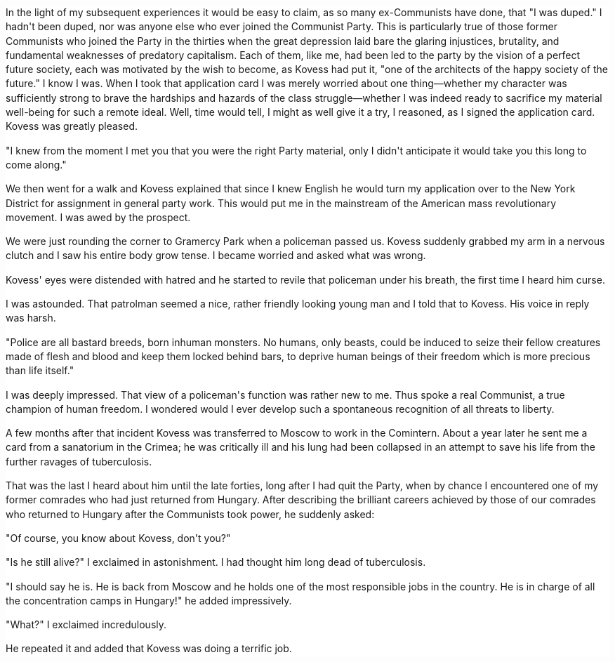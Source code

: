 In the light of my subsequent experiences it would be easy to claim, as so many ex-Communists have done, that "I was duped." I hadn't been duped, nor was anyone else who ever joined the Communist Party. This is particularly true of those former Communists who joined the Party in the thirties when the great depression laid bare the glaring injustices, brutality, and fundamental weaknesses of predatory capitalism. Each of them, like me, had been led to the party by the vision of a perfect future society, each was motivated by the wish to become, as Kovess had put it, "one of the architects of the happy society of the future." I know I was. When I took that application card I was merely worried about one thing—whether my character was sufficiently strong to brave the hardships and hazards of the class struggle—whether I was indeed ready to sacrifice my material well-being for such a remote ideal. Well, time would tell, I might as well give it a try, I reasoned, as I signed the application card. Kovess was greatly pleased.

"I knew from the moment I met you that you were the right Party material, only I didn't anticipate it would take you this long to come along."

We then went for a walk and Kovess explained that since I knew English he would turn my application over to the New York District for assignment in general party work. This would put me in the mainstream of the American mass revolutionary movement. I was awed by the prospect.

We were just rounding the corner to Gramercy Park when a policeman passed us. Kovess suddenly grabbed my arm in a nervous clutch and I saw his entire body grow tense. I became worried and asked what was wrong.

Kovess' eyes were distended with hatred and he started to revile that policeman under his breath, the first time I heard him curse.

I was astounded. That patrolman seemed a nice, rather friendly looking young man and I told that to Kovess. His voice in reply was harsh.

"Police are all bastard breeds, born inhuman monsters. No humans, only beasts, could be induced to seize their fellow creatures made of flesh and blood and keep them locked behind bars, to deprive human beings of their freedom which is more precious than life itself."

I was deeply impressed. That view of a policeman's function was rather new to me. Thus spoke a real Communist, a true champion of human freedom. I wondered would I ever develop such a spontaneous recognition of all threats to liberty.



A few months after that incident Kovess was transferred to Moscow to work in the Comintern. About a year later he sent me a card from a sanatorium in the Crimea; he was critically ill and his lung had been collapsed in an attempt to save his life from the further ravages of tuberculosis.

That was the last I heard about him until the late forties, long after I had quit the Party, when by chance I encountered one of my former comrades who had just returned from Hungary. After describing the brilliant careers achieved by those of our comrades who returned to Hungary after the Communists took power, he suddenly asked:

"Of course, you know about Kovess, don't you?"

"Is he still alive?" I exclaimed in astonishment. I had thought him long dead of tuberculosis.

"I should say he is. He is back from Moscow and he holds one of the most responsible jobs in the country. He is in charge of all the concentration camps in Hungary!" he added impressively.

"What?" I exclaimed incredulously.

He repeated it and added that Kovess was doing a terrific job.
